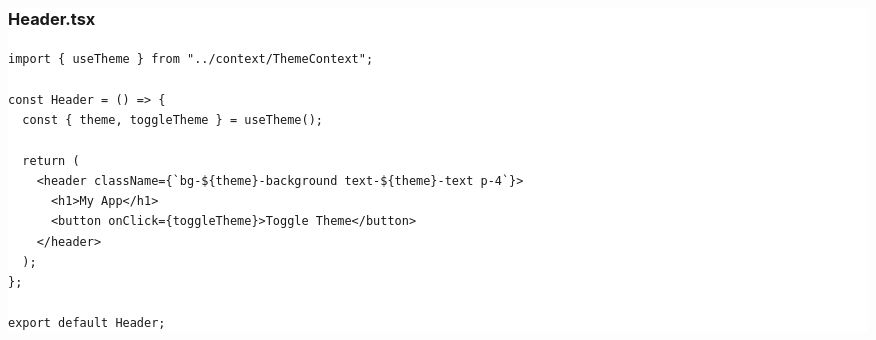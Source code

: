 ### Header.tsx

```tsx
import { useTheme } from "../context/ThemeContext";

const Header = () => {
  const { theme, toggleTheme } = useTheme();

  return (
    <header className={`bg-${theme}-background text-${theme}-text p-4`}>
      <h1>My App</h1>
      <button onClick={toggleTheme}>Toggle Theme</button>
    </header>
  );
};

export default Header;
```
